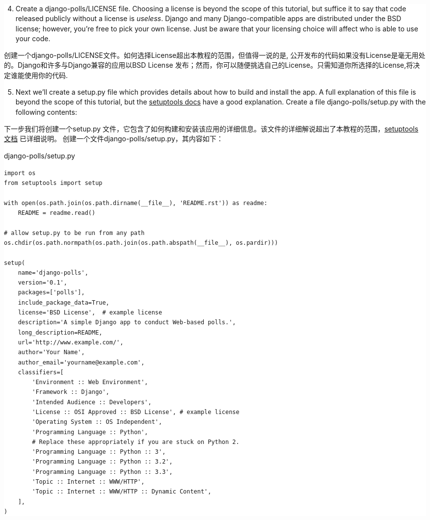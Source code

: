 4. Create a django-polls/LICENSE file. Choosing a license is beyond the scope of this tutorial, but suffice it to say that code released publicly without a license is *useless*. Django and many Django-compatible apps are distributed under the BSD license; however, you’re free to pick your own license. Just be aware that your licensing choice will affect who is able to use your code.

创建一个django-polls/LICENSE文件。如何选择License超出本教程的范围，但值得一说的是, 公开发布的代码如果没有License是毫无用处的。Django和许多与Django兼容的应用以BSD License 发布；然而，你可以随便挑选自己的License。只需知道你所选择的License,将决定谁能使用你的代码.

5. Next we’ll create a setup.py file which provides details about how to build and install the app. A full explanation of this file is beyond the scope of this tutorial, but the [setuptools docs](https://setuptools.readthedocs.io/en/latest/) have a good explanation. Create a file django-polls/setup.py with the following contents:

下一步我们将创建一个setup.py 文件，它包含了如何构建和安装该应用的详细信息。该文件的详细解说超出了本教程的范围，[setuptools 文档](http://pythonhosted.org/setuptools/setuptools.html) 已详细说明。
创建一个文件django-polls/setup.py，其内容如下：

django-polls/setup.py
```
import os
from setuptools import setup

with open(os.path.join(os.path.dirname(__file__), 'README.rst')) as readme:
    README = readme.read()

# allow setup.py to be run from any path
os.chdir(os.path.normpath(os.path.join(os.path.abspath(__file__), os.pardir)))

setup(
    name='django-polls',
    version='0.1',
    packages=['polls'],
    include_package_data=True,
    license='BSD License',  # example license
    description='A simple Django app to conduct Web-based polls.',
    long_description=README,
    url='http://www.example.com/',
    author='Your Name',
    author_email='yourname@example.com',
    classifiers=[
        'Environment :: Web Environment',
        'Framework :: Django',
        'Intended Audience :: Developers',
        'License :: OSI Approved :: BSD License', # example license
        'Operating System :: OS Independent',
        'Programming Language :: Python',
        # Replace these appropriately if you are stuck on Python 2.
        'Programming Language :: Python :: 3',
        'Programming Language :: Python :: 3.2',
        'Programming Language :: Python :: 3.3',
        'Topic :: Internet :: WWW/HTTP',
        'Topic :: Internet :: WWW/HTTP :: Dynamic Content',
    ],
)

```
